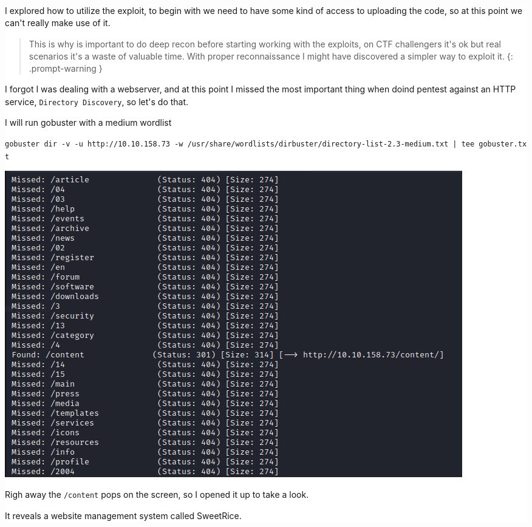 I explored how to utilize the exploit, to begin with we need to have some kind of access to uploading the code, so at this point we can't really make use of it.

> This is why is important to do deep recon before starting working with the exploits, on CTF challengers it's ok but real scenarios it's a waste of valuable time. With proper reconnaissance I might have discovered a simpler way to exploit it.
{: .prompt-warning }

I forgot I was dealing with a webserver, and at this point I missed the most important thing when doind pentest against an HTTP service, `Directory Discovery`, so let's do that.

I will run gobuster with a medium wordlist

```shell
gobuster dir -v -u http://10.10.158.73 -w /usr/share/wordlists/dirbuster/directory-list-2.3-medium.txt | tee gobuster.txt
```

![gobuster scan](/imgs/lazyadmin/gobuster1.png)

Righ away the `/content` pops on the screen, so I opened it up to take a look.

It reveals a website management system called SweetRice.
